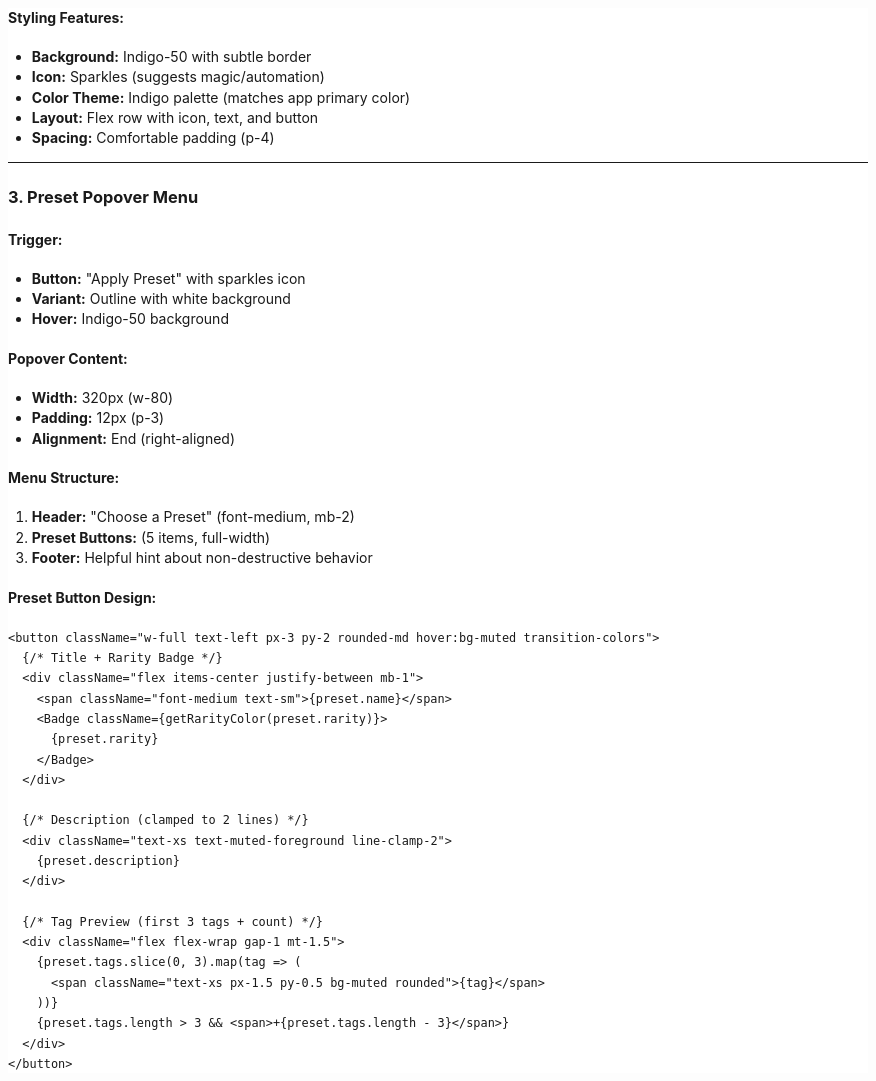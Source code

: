 #### Styling Features:
- **Background:** Indigo-50 with subtle border
- **Icon:** Sparkles (suggests magic/automation)
- **Color Theme:** Indigo palette (matches app primary color)
- **Layout:** Flex row with icon, text, and button
- **Spacing:** Comfortable padding (p-4)

---

### 3. **Preset Popover Menu**

#### Trigger:
- **Button:** "Apply Preset" with sparkles icon
- **Variant:** Outline with white background
- **Hover:** Indigo-50 background

#### Popover Content:
- **Width:** 320px (w-80)
- **Padding:** 12px (p-3)
- **Alignment:** End (right-aligned)

#### Menu Structure:
1. **Header:** "Choose a Preset" (font-medium, mb-2)
2. **Preset Buttons:** (5 items, full-width)
3. **Footer:** Helpful hint about non-destructive behavior

#### Preset Button Design:
```tsx
<button className="w-full text-left px-3 py-2 rounded-md hover:bg-muted transition-colors">
  {/* Title + Rarity Badge */}
  <div className="flex items-center justify-between mb-1">
    <span className="font-medium text-sm">{preset.name}</span>
    <Badge className={getRarityColor(preset.rarity)}>
      {preset.rarity}
    </Badge>
  </div>
  
  {/* Description (clamped to 2 lines) */}
  <div className="text-xs text-muted-foreground line-clamp-2">
    {preset.description}
  </div>
  
  {/* Tag Preview (first 3 tags + count) */}
  <div className="flex flex-wrap gap-1 mt-1.5">
    {preset.tags.slice(0, 3).map(tag => (
      <span className="text-xs px-1.5 py-0.5 bg-muted rounded">{tag}</span>
    ))}
    {preset.tags.length > 3 && <span>+{preset.tags.length - 3}</span>}
  </div>
</button>
```
